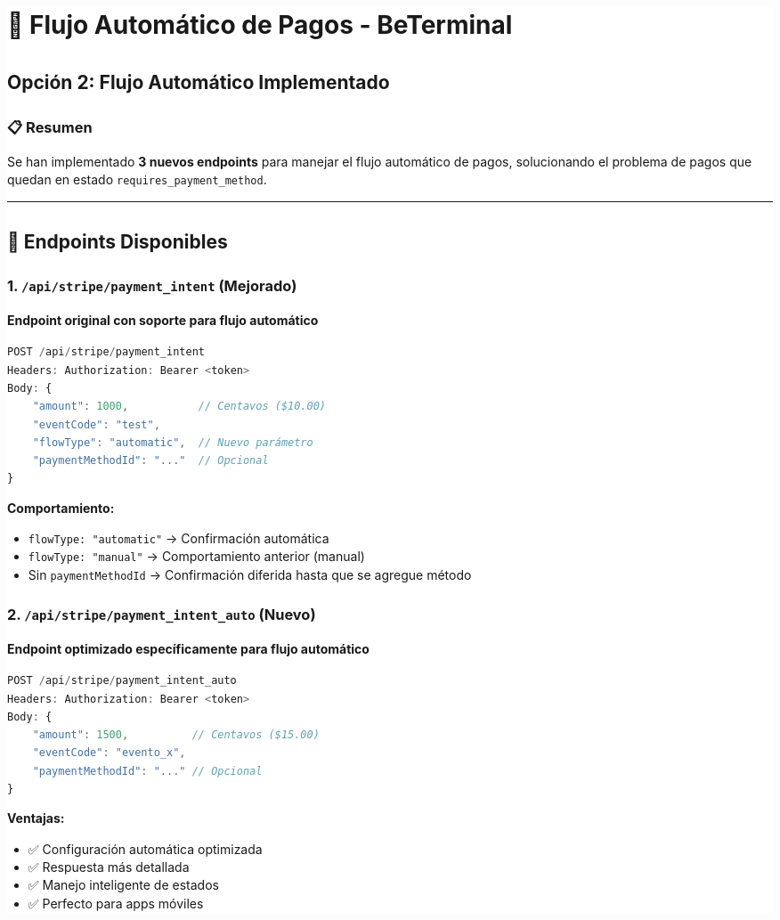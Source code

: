 # 🚀 Flujo Automático de Pagos - BeTerminal

## Opción 2: Flujo Automático Implementado

### 📋 Resumen

Se han implementado **3 nuevos endpoints** para manejar el flujo automático de pagos, solucionando el problema de pagos que quedan en estado `requires_payment_method`.

---

## 🎯 Endpoints Disponibles

### 1. `/api/stripe/payment_intent` (Mejorado)
**Endpoint original con soporte para flujo automático**

```javascript
POST /api/stripe/payment_intent
Headers: Authorization: Bearer <token>
Body: {
    "amount": 1000,           // Centavos ($10.00)
    "eventCode": "test",      
    "flowType": "automatic",  // Nuevo parámetro
    "paymentMethodId": "..."  // Opcional
}
```

**Comportamiento:**
- `flowType: "automatic"` → Confirmación automática
- `flowType: "manual"` → Comportamiento anterior (manual)
- Sin `paymentMethodId` → Confirmación diferida hasta que se agregue método

### 2. `/api/stripe/payment_intent_auto` (Nuevo)
**Endpoint optimizado específicamente para flujo automático**

```javascript
POST /api/stripe/payment_intent_auto
Headers: Authorization: Bearer <token>
Body: {
    "amount": 1500,          // Centavos ($15.00)
    "eventCode": "evento_x", 
    "paymentMethodId": "..." // Opcional
}
```

**Ventajas:**
- ✅ Configuración automática optimizada
- ✅ Respuesta más detallada
- ✅ Manejo inteligente de estados
- ✅ Perfecto para apps móviles
